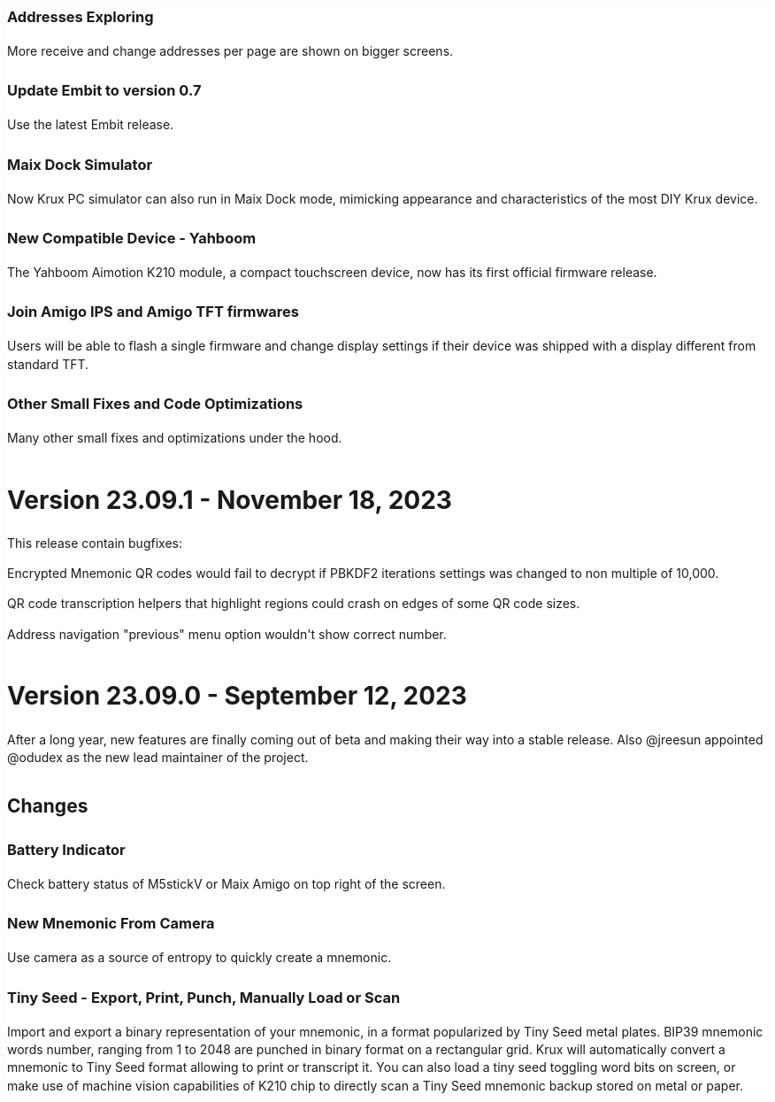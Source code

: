 ### Addresses Exploring
More receive and change addresses per page are shown on bigger screens.

### Update Embit to version 0.7
Use the latest Embit release.

### Maix Dock Simulator
Now Krux PC simulator can also run in Maix Dock mode, mimicking appearance and characteristics of the most DIY Krux device.

### New Compatible Device - Yahboom
The Yahboom Aimotion K210 module, a compact touchscreen device, now has its first official firmware release.

### Join Amigo IPS and Amigo TFT firmwares
Users will be able to flash a single firmware and change display settings if their device was shipped with a display different from standard TFT.

### Other Small Fixes and Code Optimizations
Many other small fixes and optimizations under the hood.

# Version 23.09.1 - November 18, 2023
This release contain bugfixes:

Encrypted Mnemonic QR codes would fail to decrypt if PBKDF2 iterations settings was changed to non multiple of 10,000.

QR code transcription helpers that highlight regions could crash on edges of some QR code sizes.

Address navigation "previous" menu option wouldn't show correct number.

# Version 23.09.0 - September 12, 2023
After a long year, new features are finally coming out of beta and making their way into a stable release. Also @jreesun appointed @odudex as the new lead maintainer of the project.

## Changes

### Battery Indicator
Check battery status of M5stickV or Maix Amigo on top right of the screen.

### New Mnemonic From Camera
Use camera as a source of entropy to quickly create a mnemonic.

### Tiny Seed - Export, Print, Punch, Manually Load or Scan
Import and export a binary representation of your mnemonic, in a format popularized by Tiny Seed metal plates. BIP39 mnemonic words number, ranging from 1 to 2048 are punched in binary format on a rectangular grid.
Krux will automatically convert a mnemonic to Tiny Seed format allowing to print or transcript it. You can also load a tiny seed toggling word bits on screen, or make use of machine vision capabilities of K210 chip to directly scan a Tiny Seed mnemonic backup stored on metal or paper.
